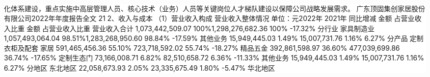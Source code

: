 化体系建设，重点实施中高层管理人员、核心技术（业务）人员等关键岗位人才梯队建设以保障公司战略发展需求。
广东顶固集创家居股份有限公司2022年年度报告全文
21
2、收入与成本
（1）营业收入构成
营业收入整体情况
单位：元2022年
2021年
同比增减
金额
占营业收入比重
金额
占营业收入比重
营业收入合计
1,073,442,509.07
100%1,298,276,682.36
100%
-17.32%
分行业
家具制造业
1,057,493,064.04
98.51%1,283,268,950.60
98.84%
-17.59%
其他业务
15,949,445.03
1.49%
15,007,731.76
1.16%
6.27%
分产品
定制衣柜及配套
家居
591,465,456.36
55.10%
723,718,592.02
55.74%
-18.27%
精品五金
392,861,598.97
36.60%
477,039,699.86
36.74%
-17.65%
定制生态门
73,166,008.71
6.82%
82,510,658.72
6.36%
-11.33%
其他业务
15,949,445.03
1.49%
15,007,731.76
1.16%
6.27%
分地区
东北地区
22,058,673.93
2.05%
23,335,675.49
1.80%
-5.47%
华北地区